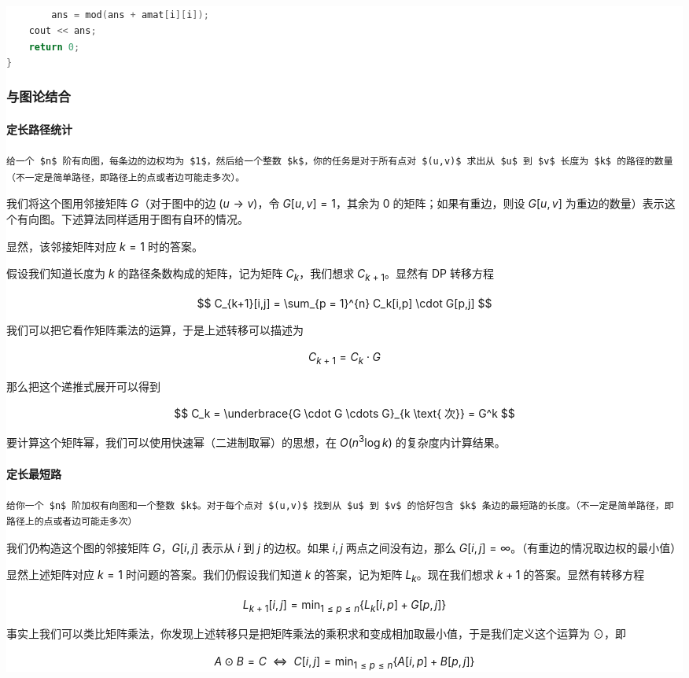 ```cpp
        ans = mod(ans + amat[i][i]);
    cout << ans;
    return 0;
}
```

### 与图论结合

#### 定长路径统计

```admonish question
给一个 $n$ 阶有向图，每条边的边权均为 $1$，然后给一个整数 $k$，你的任务是对于所有点对 $(u,v)$ 求出从 $u$ 到 $v$ 长度为 $k$ 的路径的数量（不一定是简单路径，即路径上的点或者边可能走多次）。
```

我们将这个图用邻接矩阵 $G$（对于图中的边 $(u\to v)$，令 $G[u,v]=1$，其余为 $0$ 的矩阵；如果有重边，则设 $G[u,v]$ 为重边的数量）表示这个有向图。下述算法同样适用于图有自环的情况。

显然，该邻接矩阵对应 $k=1$ 时的答案。

假设我们知道长度为 $k$ 的路径条数构成的矩阵，记为矩阵 $C_k$，我们想求 $C_{k+1}$。显然有 DP 转移方程

$$
C_{k+1}[i,j] = \sum_{p = 1}^{n} C_k[i,p] \cdot G[p,j]
$$

我们可以把它看作矩阵乘法的运算，于是上述转移可以描述为

$$
C_{k+1} = C_k \cdot G
$$

那么把这个递推式展开可以得到

$$
C_k = \underbrace{G \cdot G \cdots G}_{k \text{ 次}} = G^k
$$

要计算这个矩阵幂，我们可以使用快速幂（二进制取幂）的思想，在 $O(n^3 \log k)$ 的复杂度内计算结果。

#### 定长最短路

```admonish question
给你一个 $n$ 阶加权有向图和一个整数 $k$。对于每个点对 $(u,v)$ 找到从 $u$ 到 $v$ 的恰好包含 $k$ 条边的最短路的长度。（不一定是简单路径，即路径上的点或者边可能走多次）
```

我们仍构造这个图的邻接矩阵 $G$，$G[i,j]$ 表示从 $i$ 到 $j$ 的边权。如果 $i,j$ 两点之间没有边，那么 $G[i,j]=\infty$。（有重边的情况取边权的最小值）

显然上述矩阵对应 $k=1$ 时问题的答案。我们仍假设我们知道 $k$ 的答案，记为矩阵 $L_k$。现在我们想求 $k+1$ 的答案。显然有转移方程

$$
L_{k+1}[i,j] = \min_{1\le p \le n} \left\{L_k[i,p] + G[p,j]\right\}
$$

事实上我们可以类比矩阵乘法，你发现上述转移只是把矩阵乘法的乘积求和变成相加取最小值，于是我们定义这个运算为 $\odot$，即

$$
A \odot B = C \ \ \Longleftrightarrow \ \ C[i,j]=\min_{1\le p \le n}\left\{A[i,p] + B[p,j]\right\}
$$

